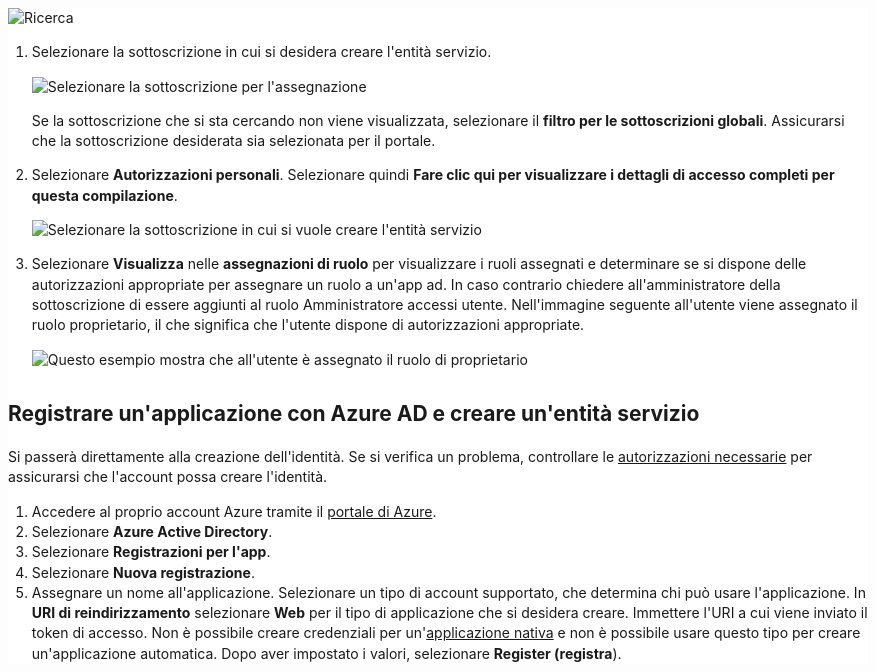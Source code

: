    ![Ricerca](./media/howto-create-service-principal-portal/select-subscription.png)

1. Selezionare la sottoscrizione in cui si desidera creare l'entità servizio.

   ![Selezionare la sottoscrizione per l'assegnazione](./media/howto-create-service-principal-portal/select-one-subscription.png)

   Se la sottoscrizione che si sta cercando non viene visualizzata, selezionare il **filtro per le sottoscrizioni globali**. Assicurarsi che la sottoscrizione desiderata sia selezionata per il portale.

1. Selezionare **Autorizzazioni personali**. Selezionare quindi **Fare clic qui per visualizzare i dettagli di accesso completi per questa compilazione**.

   ![Selezionare la sottoscrizione in cui si vuole creare l'entità servizio](./media/howto-create-service-principal-portal/view-details.png)

1. Selezionare **Visualizza** nelle **assegnazioni di ruolo** per visualizzare i ruoli assegnati e determinare se si dispone delle autorizzazioni appropriate per assegnare un ruolo a un'app ad. In caso contrario chiedere all'amministratore della sottoscrizione di essere aggiunti al ruolo Amministratore accessi utente. Nell'immagine seguente all'utente viene assegnato il ruolo proprietario, il che significa che l'utente dispone di autorizzazioni appropriate.

   ![Questo esempio mostra che all'utente è assegnato il ruolo di proprietario](./media/howto-create-service-principal-portal/view-user-role.png)

## <a name="register-an-application-with-azure-ad-and-create-a-service-principal"></a>Registrare un'applicazione con Azure AD e creare un'entità servizio

Si passerà direttamente alla creazione dell'identità. Se si verifica un problema, controllare le [autorizzazioni necessarie](#permissions-required-for-registering-an-app) per assicurarsi che l'account possa creare l'identità.

1. Accedere al proprio account Azure tramite il <a href="https://portal.azure.com/" target="_blank">portale di Azure</a>.
1. Selezionare **Azure Active Directory**.
1. Selezionare **Registrazioni per l'app**.
1. Selezionare **Nuova registrazione**.
1. Assegnare un nome all'applicazione. Selezionare un tipo di account supportato, che determina chi può usare l'applicazione. In **URI di reindirizzamento** selezionare **Web** per il tipo di applicazione che si desidera creare. Immettere l'URI a cui viene inviato il token di accesso. Non è possibile creare credenziali per un'[applicazione nativa](../manage-apps/application-proxy-configure-native-client-application.md) e non è possibile usare questo tipo per creare un'applicazione automatica. Dopo aver impostato i valori, selezionare **Register (registra**).
